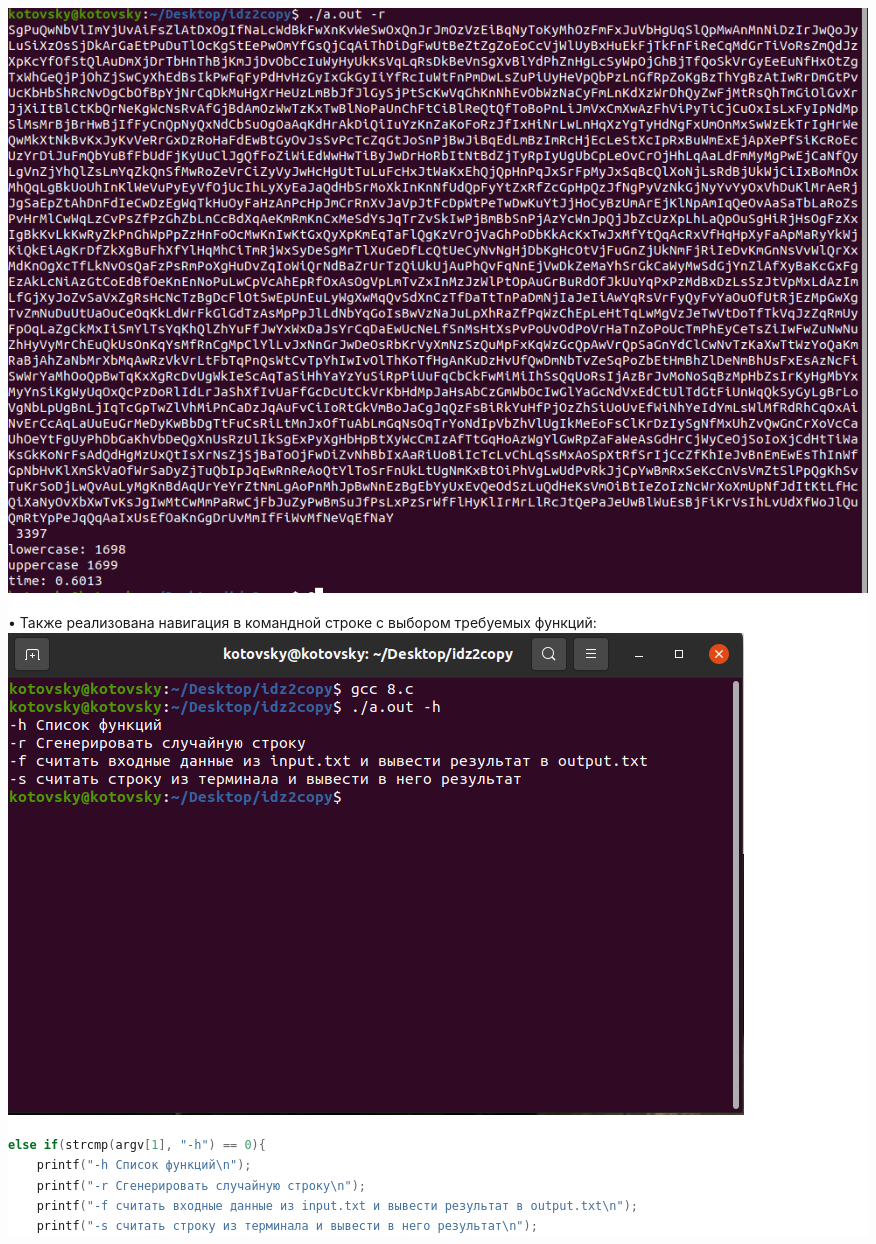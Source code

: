 ![img](screenshot5.png)

• Также реализована навигация в командной строке с выбором требуемых функций:
![img](screenshot3.png)
```c
else if(strcmp(argv[1], "-h") == 0){
    printf("-h Список функций\n");
    printf("-r Сгенерировать случайную строку\n");
    printf("-f считать входные данные из input.txt и вывести результат в output.txt\n");
    printf("-s считать строку из терминала и вывести в него результат\n");
```
